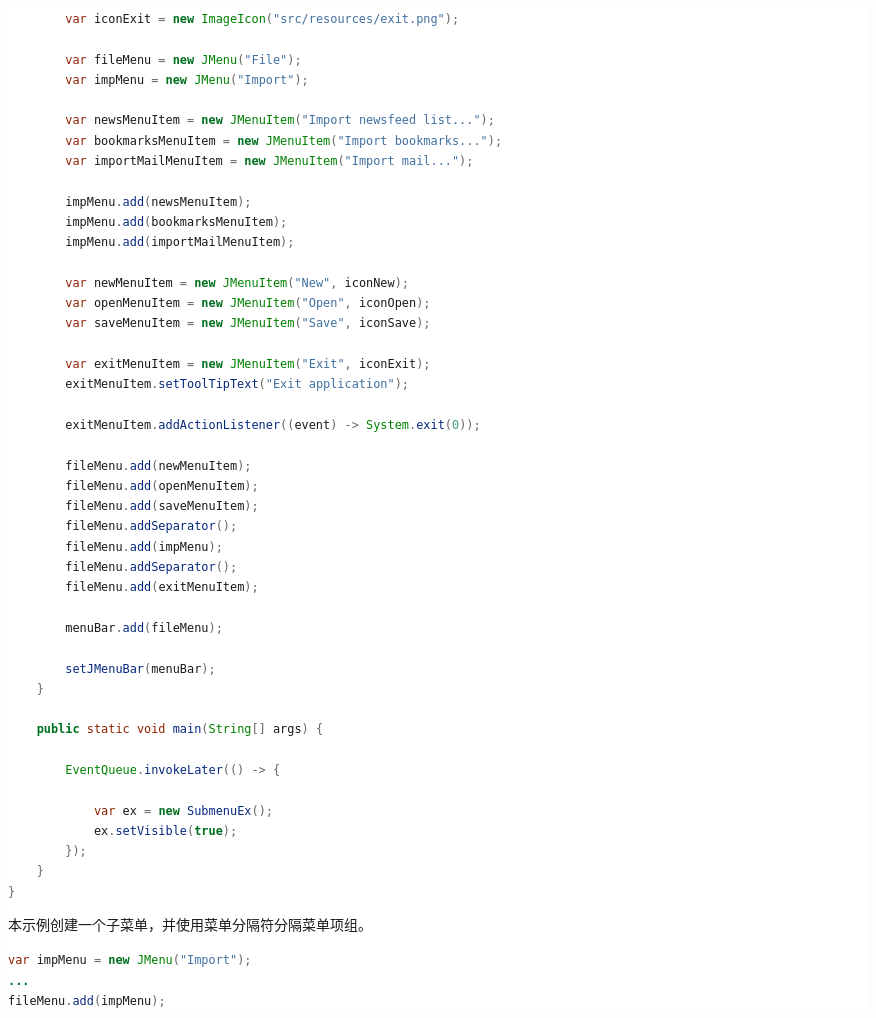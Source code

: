 ```java
        var iconExit = new ImageIcon("src/resources/exit.png");

        var fileMenu = new JMenu("File");
        var impMenu = new JMenu("Import");

        var newsMenuItem = new JMenuItem("Import newsfeed list...");
        var bookmarksMenuItem = new JMenuItem("Import bookmarks...");
        var importMailMenuItem = new JMenuItem("Import mail...");

        impMenu.add(newsMenuItem);
        impMenu.add(bookmarksMenuItem);
        impMenu.add(importMailMenuItem);

        var newMenuItem = new JMenuItem("New", iconNew);
        var openMenuItem = new JMenuItem("Open", iconOpen);
        var saveMenuItem = new JMenuItem("Save", iconSave);

        var exitMenuItem = new JMenuItem("Exit", iconExit);
        exitMenuItem.setToolTipText("Exit application");

        exitMenuItem.addActionListener((event) -> System.exit(0));

        fileMenu.add(newMenuItem);
        fileMenu.add(openMenuItem);
        fileMenu.add(saveMenuItem);
        fileMenu.addSeparator();
        fileMenu.add(impMenu);
        fileMenu.addSeparator();
        fileMenu.add(exitMenuItem);

        menuBar.add(fileMenu);

        setJMenuBar(menuBar);
    }

    public static void main(String[] args) {

        EventQueue.invokeLater(() -> {

            var ex = new SubmenuEx();
            ex.setVisible(true);
        });
    }
}

```

本示例创建一个子菜单，并使用菜单分隔符分隔菜单项组。

```java
var impMenu = new JMenu("Import");
...
fileMenu.add(impMenu);

```
